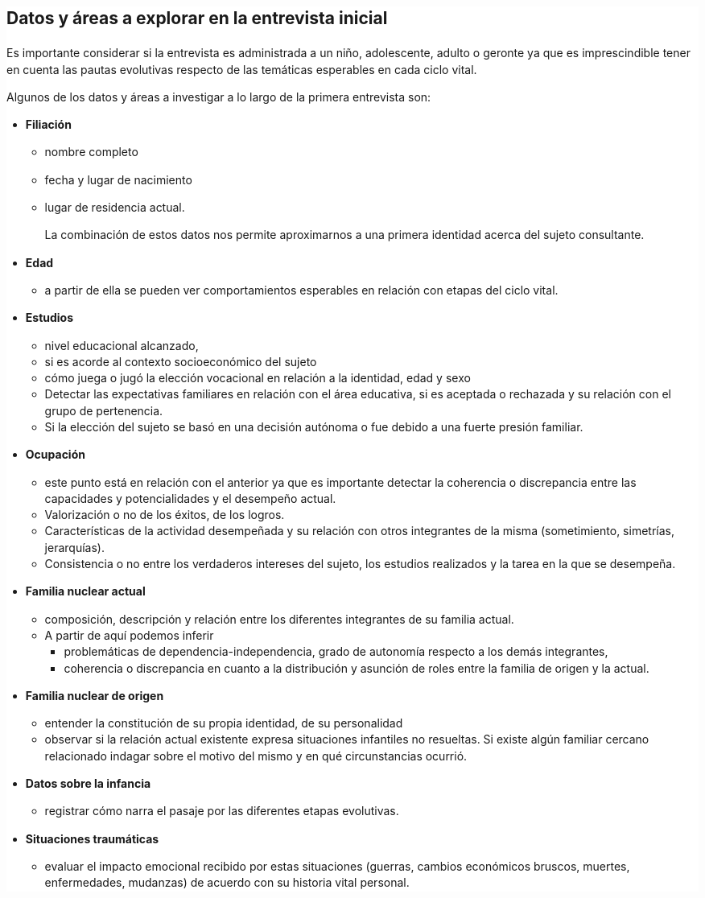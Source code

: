 ## Datos y áreas a explorar en la entrevista inicial

Es importante considerar si la entrevista es administrada a un niño, adolescente, adulto o geronte ya que es imprescindible tener en cuenta las pautas evolutivas respecto de las temáticas esperables en cada ciclo vital.

Algunos de los datos y áreas a investigar a lo largo de la primera entrevista son:

- **Filiación**

  - nombre completo

  - fecha y lugar de nacimiento

  - lugar de residencia actual. 

    La combinación de estos datos nos permite aproximarnos a una primera identidad acerca del sujeto consultante.

- **Edad**
  - a partir de ella se pueden ver comportamientos esperables en relación con etapas del ciclo vital.

- **Estudios**
  - nivel educacional alcanzado, 
  - si es acorde al contexto socioeconómico del sujeto
  - cómo juega o jugó la elección vocacional en relación a la identidad, edad y sexo
  - Detectar las expectativas familiares en relación con el área educativa, si es aceptada o rechazada y su relación con el grupo de pertenencia. 
  - Si la elección del sujeto se basó en una decisión autónoma o fue debido a una fuerte presión familiar.

- **Ocupación**
  - este punto está en relación con el anterior ya que es importante detectar la coherencia o discrepancia entre las capacidades y potencialidades y el desempeño actual. 
  - Valorización o no de los éxitos, de los logros. 
  - Características de la actividad desempeñada y su relación con otros integrantes de la misma (sometimiento, simetrías, jerarquías). 
  - Consistencia o no entre los verdaderos intereses del sujeto, los estudios realizados y la tarea en la que se desempeña.

- **Familia nuclear actual**
  - composición, descripción y relación entre los diferentes integrantes de su familia actual. 
  - A partir de aquí podemos inferir 
    - problemáticas de dependencia-independencia, grado de autonomía respecto a los demás integrantes, 
    - coherencia o discrepancia en cuanto a la distribución y asunción de roles entre la familia de origen y la actual.

- **Familia nuclear de origen**
  - entender la constitución de su propia identidad, de su personalidad
  - observar si la relación actual existente expresa situaciones infantiles no resueltas. Si existe algún familiar cercano relacionado indagar sobre el motivo del mismo y en qué circunstancias ocurrió.

- **Datos sobre la infancia**
  - registrar cómo narra el pasaje por las diferentes etapas evolutivas.

- **Situaciones traumáticas**
  - evaluar el impacto emocional recibido por estas situaciones (guerras, cambios económicos bruscos, muertes, enfermedades, mudanzas) de acuerdo con su historia vital personal.
